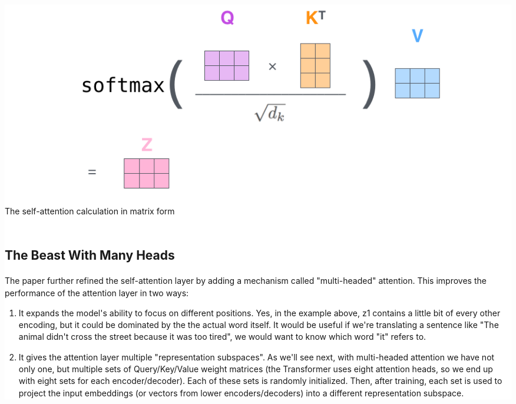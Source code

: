   <img src="/images/t/self-attention-matrix-calculation-2.png" />
  <br />
  The self-attention calculation in matrix form
</div>

<br />


<br />

## The Beast With Many Heads

The paper further refined the self-attention layer by adding a mechanism called "multi-headed" attention. This improves the performance of the attention layer in two ways:

 1. It expands the model's ability to focus on different positions. Yes, in the example above, z1 contains a little bit of every other encoding, but it could be dominated by the the actual word itself. It would be useful if we're translating a sentence like "The animal didn't cross the street because it was too tired", we would want to know which word "it" refers to.

 1. It gives the attention layer multiple "representation subspaces". As we'll see next, with multi-headed attention we have not only one, but multiple sets of Query/Key/Value weight matrices (the Transformer uses eight attention heads, so we end up with eight sets for each encoder/decoder). Each of these sets is randomly initialized. Then, after training, each set is used to project the input embeddings (or vectors from lower encoders/decoders) into a different representation subspace.


 <div class="img-div-any-width" markdown="0">